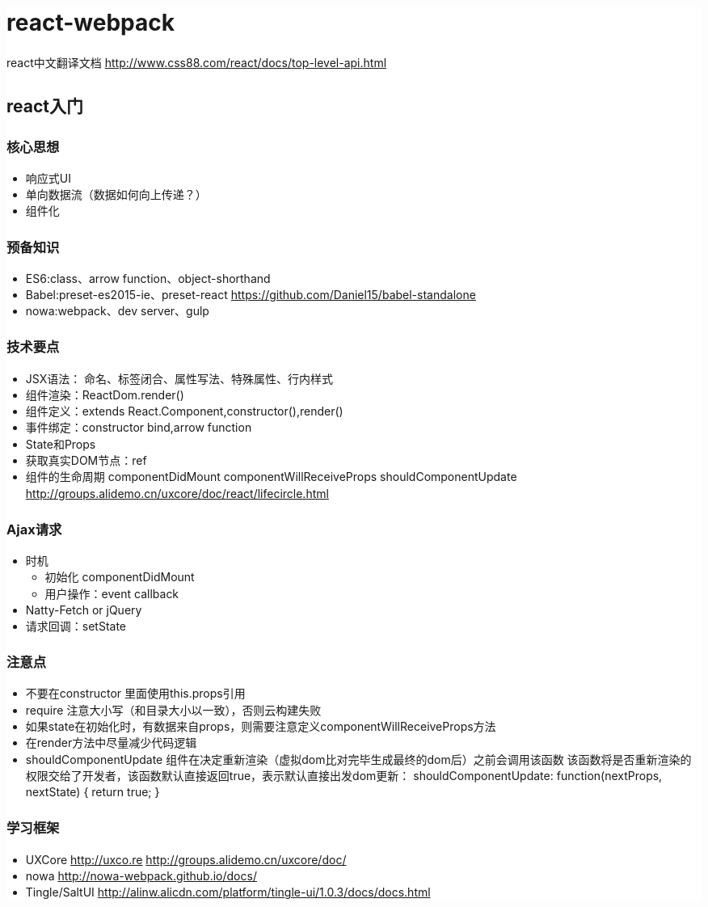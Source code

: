 # react-webpack  
react中文翻译文档 http://www.css88.com/react/docs/top-level-api.html 
## react入门
### 核心思想
- 响应式UI
- 单向数据流（数据如何向上传递？）
- 组件化
### 预备知识
- ES6:class、arrow function、object-shorthand
- Babel:preset-es2015-ie、preset-react
  https://github.com/Daniel15/babel-standalone
- nowa:webpack、dev server、gulp
### 技术要点
- JSX语法： 命名、标签闭合、属性写法、特殊属性、行内样式
- 组件渲染：ReactDom.render()
- 组件定义：extends React.Component,constructor(),render()
- 事件绑定：constructor bind,arrow function
- State和Props
- 获取真实DOM节点：ref
- 组件的生命周期
  componentDidMount
  componentWillReceiveProps
  shouldComponentUpdate
  http://groups.alidemo.cn/uxcore/doc/react/lifecircle.html
### Ajax请求
- 时机
  - 初始化 componentDidMount
  - 用户操作：event callback
- Natty-Fetch or jQuery
- 请求回调：setState

### 注意点
- 不要在constructor 里面使用this.props引用
- require 注意大小写（和目录大小以一致），否则云构建失败
- 如果state在初始化时，有数据来自props，则需要注意定义componentWillReceiveProps方法
- 在render方法中尽量减少代码逻辑
- shouldComponentUpdate 
  组件在决定重新渲染（虚拟dom比对完毕生成最终的dom后）之前会调用该函数
  该函数将是否重新渲染的权限交给了开发者，该函数默认直接返回true，表示默认直接出发dom更新：
  shouldComponentUpdate: function(nextProps, nextState) {
    return true;
  }  
### 学习框架
- UXCore 
  http://uxco.re
  http://groups.alidemo.cn/uxcore/doc/
- nowa
  http://nowa-webpack.github.io/docs/
- Tingle/SaltUI
  http://alinw.alicdn.com/platform/tingle-ui/1.0.3/docs/docs.html
